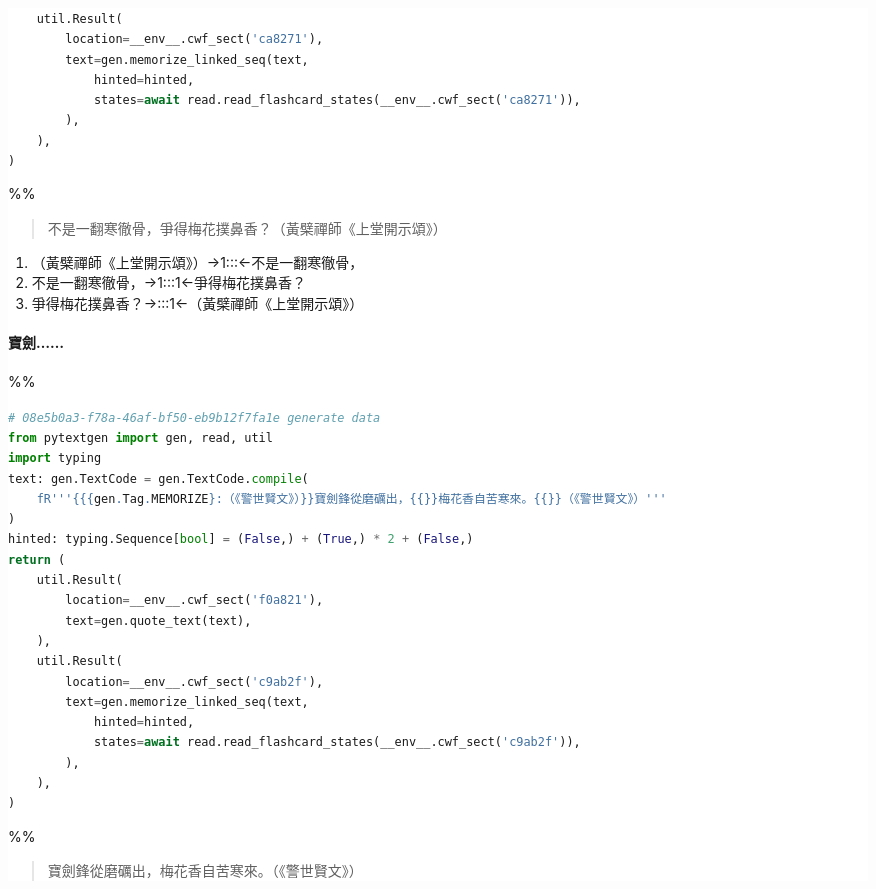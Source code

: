 ```Python
	util.Result(
		location=__env__.cwf_sect('ca8271'),
		text=gen.memorize_linked_seq(text,
			hinted=hinted,
			states=await read.read_flashcard_states(__env__.cwf_sect('ca8271')),
		),
	),
)
```
%%



> 不是一翻寒徹骨，爭得梅花撲鼻香？（黃檗禪師《上堂開示頌》）





1. （黃檗禪師《上堂開示頌》）→1:::←不是一翻寒徹骨， 
2. 不是一翻寒徹骨，→1:::1←爭得梅花撲鼻香？ 
3. 爭得梅花撲鼻香？→:::1←（黃檗禪師《上堂開示頌》） 



#### 寶劍……

%%
```Python
# 08e5b0a3-f78a-46af-bf50-eb9b12f7fa1e generate data
from pytextgen import gen, read, util
import typing
text: gen.TextCode = gen.TextCode.compile(
	fR'''{{{gen.Tag.MEMORIZE}:（《警世賢文》）}}寶劍鋒從磨礪出，{{}}梅花香自苦寒來。{{}}（《警世賢文》）'''
)
hinted: typing.Sequence[bool] = (False,) + (True,) * 2 + (False,)
return (
	util.Result(
		location=__env__.cwf_sect('f0a821'),
		text=gen.quote_text(text),
	),
	util.Result(
		location=__env__.cwf_sect('c9ab2f'),
		text=gen.memorize_linked_seq(text,
			hinted=hinted,
			states=await read.read_flashcard_states(__env__.cwf_sect('c9ab2f')),
		),
	),
)
```
%%



> 寶劍鋒從磨礪出，梅花香自苦寒來。（《警世賢文》）



